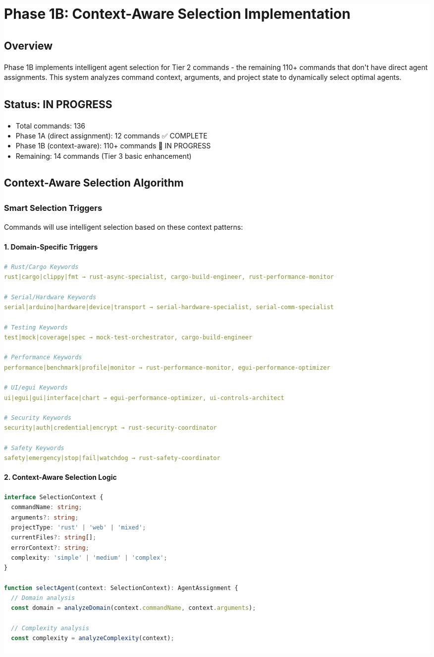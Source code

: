 # Phase 1B: Context-Aware Selection Implementation

## Overview
Phase 1B implements intelligent agent selection for Tier 2 commands - the remaining 110+ commands that don't have direct agent assignments. This system analyzes command context, arguments, and project state to dynamically select optimal agents.

## Status: IN PROGRESS
- Total commands: 136
- Phase 1A (direct assignment): 12 commands ✅ COMPLETE
- Phase 1B (context-aware): 110+ commands 🔄 IN PROGRESS
- Remaining: 14 commands (Tier 3 basic enhancement)

## Context-Aware Selection Algorithm

### Smart Selection Triggers
Commands will use intelligent selection based on these context patterns:

#### 1. Domain-Specific Triggers
```yaml
# Rust/Cargo Keywords
rust|cargo|clippy|fmt → rust-async-specialist, cargo-build-engineer, rust-performance-monitor

# Serial/Hardware Keywords  
serial|arduino|hardware|device|transport → serial-hardware-specialist, serial-comm-specialist

# Testing Keywords
test|mock|coverage|spec → mock-test-orchestrator, cargo-build-engineer

# Performance Keywords
performance|benchmark|profile|monitor → rust-performance-monitor, egui-performance-optimizer

# UI/egui Keywords
ui|egui|gui|interface|chart → egui-performance-optimizer, ui-controls-architect

# Security Keywords
security|auth|credential|encrypt → rust-security-coordinator

# Safety Keywords
safety|emergency|stop|fail|watchdog → rust-safety-coordinator
```

#### 2. Context-Aware Selection Logic
```typescript
interface SelectionContext {
  commandName: string;
  arguments?: string;
  projectType: 'rust' | 'web' | 'mixed';
  currentFiles?: string[];
  errorContext?: string;
  complexity: 'simple' | 'medium' | 'complex';
}

function selectAgent(context: SelectionContext): AgentAssignment {
  // Domain analysis
  const domain = analyzeDomain(context.commandName, context.arguments);
  
  // Complexity analysis  
  const complexity = analyzeComplexity(context);
  
```